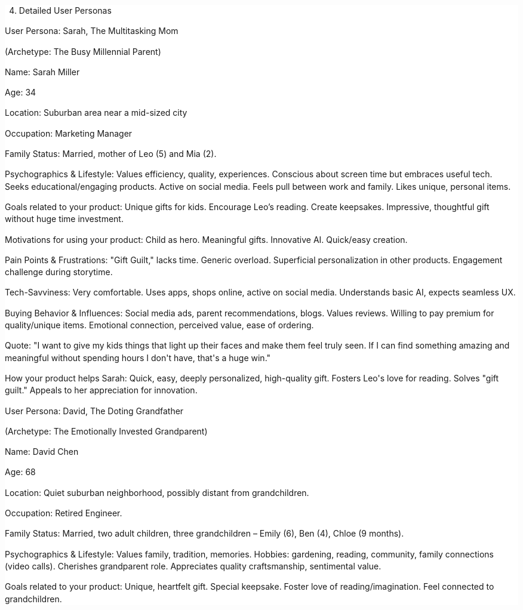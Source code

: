 4. Detailed User Personas

User Persona: Sarah, The Multitasking Mom

(Archetype: The Busy Millennial Parent)

Name: Sarah Miller

Age: 34

Location: Suburban area near a mid-sized city

Occupation: Marketing Manager

Family Status: Married, mother of Leo (5) and Mia (2).

Psychographics & Lifestyle: Values efficiency, quality, experiences. Conscious about screen time but embraces useful tech. Seeks educational/engaging products. Active on social media. Feels pull between work and family. Likes unique, personal items.

Goals related to your product: Unique gifts for kids. Encourage Leo’s reading. Create keepsakes. Impressive, thoughtful gift without huge time investment.

Motivations for using your product: Child as hero. Meaningful gifts. Innovative AI. Quick/easy creation.

Pain Points & Frustrations: "Gift Guilt," lacks time. Generic overload. Superficial personalization in other products. Engagement challenge during storytime.

Tech-Savviness: Very comfortable. Uses apps, shops online, active on social media. Understands basic AI, expects seamless UX.

Buying Behavior & Influences: Social media ads, parent recommendations, blogs. Values reviews. Willing to pay premium for quality/unique items. Emotional connection, perceived value, ease of ordering.

Quote: "I want to give my kids things that light up their faces and make them feel truly seen. If I can find something amazing and meaningful without spending hours I don't have, that's a huge win."

How your product helps Sarah: Quick, easy, deeply personalized, high-quality gift. Fosters Leo's love for reading. Solves "gift guilt." Appeals to her appreciation for innovation.

User Persona: David, The Doting Grandfather

(Archetype: The Emotionally Invested Grandparent)

Name: David Chen

Age: 68

Location: Quiet suburban neighborhood, possibly distant from grandchildren.

Occupation: Retired Engineer.

Family Status: Married, two adult children, three grandchildren – Emily (6), Ben (4), Chloe (9 months).

Psychographics & Lifestyle: Values family, tradition, memories. Hobbies: gardening, reading, community, family connections (video calls). Cherishes grandparent role. Appreciates quality craftsmanship, sentimental value.

Goals related to your product: Unique, heartfelt gift. Special keepsake. Foster love of reading/imagination. Feel connected to grandchildren.
